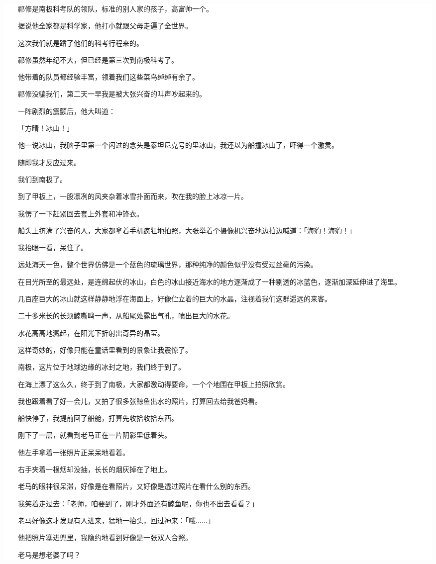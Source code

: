 &emsp;&emsp;祁修是南极科考队的领队，标准的别人家的孩子，高富帅一个。  
  
&emsp;&emsp;据说他全家都是科学家，他打小就跟父母走遍了全世界。  
  
&emsp;&emsp;这次我们就是蹭了他们的科考行程来的。  
  
&emsp;&emsp;祁修虽然年纪不大，但已经是第三次到南极科考了。  
  
&emsp;&emsp;他带着的队员都经验丰富，领着我们这些菜鸟绰绰有余了。  
  
&emsp;&emsp;祁修没骗我们，第二天一早我是被大张兴奋的叫声吵起来的。  
  
&emsp;&emsp;一阵剧烈的震颤后，他大叫道：  
  
&emsp;&emsp;「方晴！冰山！」  
  
&emsp;&emsp;他一说冰山，我脑子里第一个闪过的念头是泰坦尼克号的里冰山，我还以为船撞冰山了，吓得一个激灵。  
  
&emsp;&emsp;随即我才反应过来。  
  
&emsp;&emsp;我们到南极了。  
  
&emsp;&emsp;到了甲板上，一股凛冽的风夹杂着冰雪扑面而来，吹在我的脸上冰凉一片。  
  
&emsp;&emsp;我愣了一下赶紧回去套上外套和冲锋衣。  
  
&emsp;&emsp;船头上挤满了兴奋的人，大家都拿着手机疯狂地拍照，大张举着个摄像机兴奋地边拍边喊道：「海豹！海豹！」  
  
&emsp;&emsp;我抬眼一看，呆住了。  
  
&emsp;&emsp;远处海天一色，整个世界仿佛是一个蓝色的琉璃世界，那种纯净的颜色似乎没有受过丝毫的污染。  
  
&emsp;&emsp;在目光所至的最远处，是连绵起伏的冰山，白色的冰山接近海水的地方逐渐成了一种剔透的冰蓝色，逐渐加深延伸进了海里。  
  
&emsp;&emsp;几百座巨大的冰山就这样静静地浮在海面上，好像伫立着的巨大的水晶，注视着我们这群遥远的来客。  
  
&emsp;&emsp;二十多米长的长须鲸嘶鸣一声，从船尾处露出气孔，喷出巨大的水花。  
  
&emsp;&emsp;水花高高地溅起，在阳光下折射出奇异的晶莹。  
  
&emsp;&emsp;这样奇妙的，好像只能在童话里看到的景象让我震惊了。  
  
&emsp;&emsp;南极，这片位于地球边缘的冰封之地，我们终于到了。  
  
&emsp;&emsp;在海上漂了这么久，终于到了南极，大家都激动得要命，一个个地围在甲板上拍照欣赏。  
  
&emsp;&emsp;我也跟着看了好一会儿，又拍了很多张鲸鱼出水的照片，打算回去给我爸妈看。  
  
&emsp;&emsp;船快停了，我提前回了船舱，打算先收拾收拾东西。  
  
&emsp;&emsp;刚下了一层，就看到老马正在一片阴影里低着头。  
  
&emsp;&emsp;他左手拿着一张照片正呆呆地看着。  
  
&emsp;&emsp;右手夹着一根烟却没抽，长长的烟灰掉在了地上。  
  
&emsp;&emsp;老马的眼神很呆滞，好像是在看照片，又好像是透过照片在看什么别的东西。  
  
&emsp;&emsp;我笑着走过去：「老师，咱要到了，刚才外面还有鲸鱼呢，你也不出去看看？」  
  
&emsp;&emsp;老马好像这才发现有人进来，猛地一抬头，回过神来：「哦……」  
  
&emsp;&emsp;他把照片塞进兜里，我隐约地看到好像是一张双人合照。  
  
&emsp;&emsp;老马是想老婆了吗？  
  